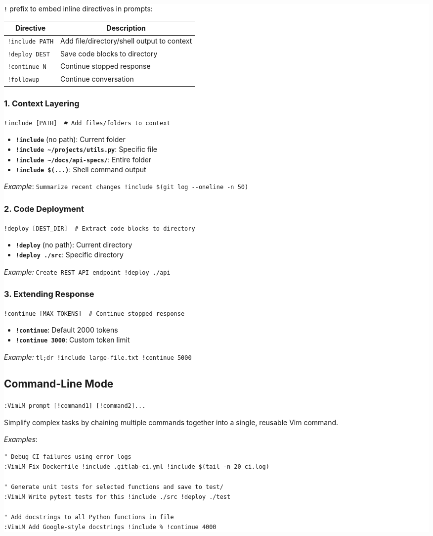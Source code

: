 `!` prefix to embed inline directives in prompts:

| Directive        | Description                                |
|------------------|--------------------------------------------|
| `!include PATH`  | Add file/directory/shell output to context |
| `!deploy DEST`   | Save code blocks to directory              |
| `!continue N`    | Continue stopped response                  |
| `!followup`      | Continue conversation                      |

### 1. **Context Layering**
```text
!include [PATH]  # Add files/folders to context
```
- **`!include`** (no path): Current folder  
- **`!include ~/projects/utils.py`**: Specific file  
- **`!include ~/docs/api-specs/`**: Entire folder  
- **`!include $(...)`**: Shell command output

*Example*: `Summarize recent changes !include $(git log --oneline -n 50)`

### 2. **Code Deployment**
```text
!deploy [DEST_DIR]  # Extract code blocks to directory
```
- **`!deploy`** (no path): Current directory  
- **`!deploy ./src`**: Specific directory  

*Example:* `Create REST API endpoint !deploy ./api`

### 3. **Extending Response**
```text
!continue [MAX_TOKENS]  # Continue stopped response
```
- **`!continue`**: Default 2000 tokens  
- **`!continue 3000`**: Custom token limit  

*Example:* `tl;dr !include large-file.txt !continue 5000`

## Command-Line Mode
```vim
:VimLM prompt [!command1] [!command2]...
```

Simplify complex tasks by chaining multiple commands together into a single, reusable Vim command.

*Examples*:
```vim
" Debug CI failures using error logs
:VimLM Fix Dockerfile !include .gitlab-ci.yml !include $(tail -n 20 ci.log)

" Generate unit tests for selected functions and save to test/
:VimLM Write pytest tests for this !include ./src !deploy ./test

" Add docstrings to all Python functions in file
:VimLM Add Google-style docstrings !include % !continue 4000
```
